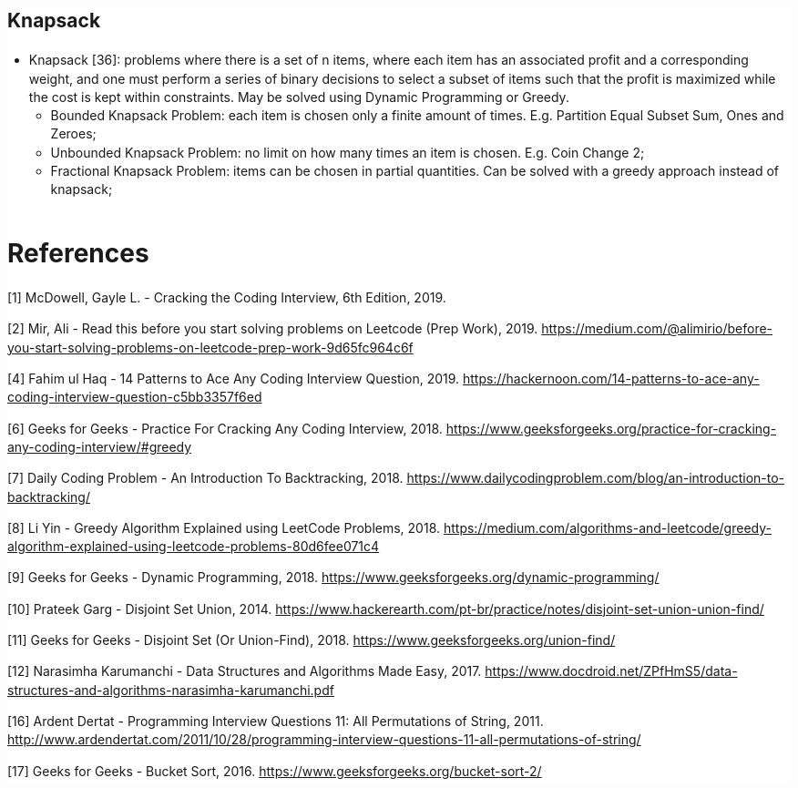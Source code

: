 ## Knapsack

- Knapsack [36]: problems where there is a set of n items, where each item has
  an associated profit and a corresponding weight, and one must perform a series
  of binary decisions to select a subset of items such that the profit is
  maximized while the cost is kept within constraints. May be solved using
  Dynamic Programming or Greedy.
  - Bounded Knapsack Problem: each item is chosen only a finite amount of times.
    E.g. Partition Equal Subset Sum, Ones and Zeroes;
  - Unbounded Knapsack Problem: no limit on how many times an item is chosen.
    E.g. Coin Change 2;
  - Fractional Knapsack Problem: items can be chosen in partial quantities. Can
    be solved with a greedy approach instead of knapsack;

# References

[1] McDowell, Gayle L. - Cracking the Coding Interview, 6th Edition, 2019.

[2] Mir, Ali - Read this before you start solving problems on Leetcode (Prep
Work), 2019.
<https://medium.com/@alimirio/before-you-start-solving-problems-on-leetcode-prep-work-9d65fc964c6f>

[4] Fahim ul Haq - 14 Patterns to Ace Any Coding Interview Question, 2019.
<https://hackernoon.com/14-patterns-to-ace-any-coding-interview-question-c5bb3357f6ed>

[6] Geeks for Geeks - Practice For Cracking Any Coding Interview, 2018.
<https://www.geeksforgeeks.org/practice-for-cracking-any-coding-interview/#greedy>

[7] Daily Coding Problem - An Introduction To Backtracking, 2018.
<https://www.dailycodingproblem.com/blog/an-introduction-to-backtracking/>

[8] Li Yin - Greedy Algorithm Explained using LeetCode Problems, 2018.
<https://medium.com/algorithms-and-leetcode/greedy-algorithm-explained-using-leetcode-problems-80d6fee071c4>

[9] Geeks for Geeks - Dynamic Programming, 2018.
<https://www.geeksforgeeks.org/dynamic-programming/>

[10] Prateek Garg - Disjoint Set Union, 2014.
<https://www.hackerearth.com/pt-br/practice/notes/disjoint-set-union-union-find/>

[11] Geeks for Geeks - Disjoint Set (Or Union-Find), 2018.
<https://www.geeksforgeeks.org/union-find/>

[12] Narasimha Karumanchi - Data Structures and Algorithms Made Easy, 2017.
<https://www.docdroid.net/ZPfHmS5/data-structures-and-algorithms-narasimha-karumanchi.pdf>

[16] Ardent Dertat - Programming Interview Questions 11: All Permutations of
String, 2011.
<http://www.ardendertat.com/2011/10/28/programming-interview-questions-11-all-permutations-of-string/>

[17] Geeks for Geeks - Bucket Sort, 2016.
<https://www.geeksforgeeks.org/bucket-sort-2/>
